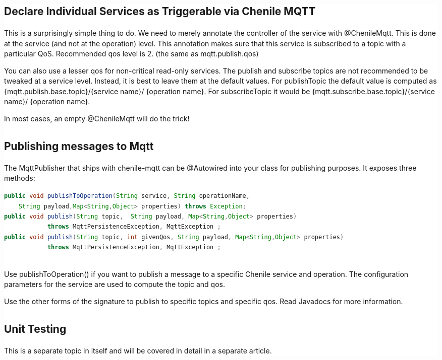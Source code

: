 ## Declare Individual Services as Triggerable via Chenile MQTT
This is a surprisingly simple thing to do. We need to merely annotate the controller of the service with @ChenileMqtt. This is done at the service (and not at the operation) level. This annotation makes sure that this service is subscribed to a topic with a particular QoS. Recommended qos level is 2. (the same as mqtt.publish.qos) 

You can also use a lesser qos for non-critical read-only services. The publish and subscribe topics are not recommended to be tweaked at a service level. Instead, it is best to leave them at the default values. For publishTopic the default value is computed as {mqtt.publish.base.topic}/{service name}/ {operation name}. For subscribeTopic it would be {mqtt.subscribe.base.topic}/{service name}/ {operation name}.

In most cases, an empty @ChenileMqtt will do the trick!

## Publishing messages to Mqtt
The MqttPublisher that ships with chenile-mqtt can be @Autowired into your class for publishing purposes. It exposes three methods:

```java
public void publishToOperation(String service, String operationName,
	String payload,Map<String,Object> properties) throws Exception;
public void publish(String topic,  String payload, Map<String,Object> properties)
            throws MqttPersistenceException, MqttException ;
public void publish(String topic, int givenQos, String payload, Map<String,Object> properties)
            throws MqttPersistenceException, MqttException ;
 
```

Use publishToOperation() if you want to publish a message to a specific Chenile service and operation. The configuration parameters for the service are used to compute the topic and qos. 

Use the other forms of the signature to publish to specific topics and specific qos. Read Javadocs for more information.

## Unit Testing
This is a separate topic in itself and will be covered in detail in a separate article.
